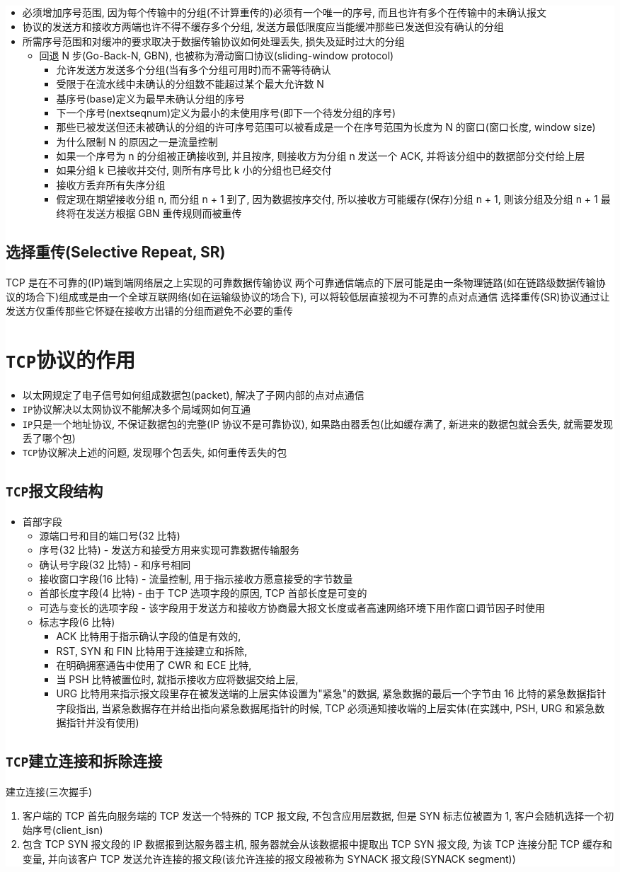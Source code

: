 - 必须增加序号范围, 因为每个传输中的分组(不计算重传的)必须有一个唯一的序号, 而且也许有多个在传输中的未确认报文
- 协议的发送方和接收方两端也许不得不缓存多个分组, 发送方最低限度应当能缓冲那些已发送但没有确认的分组
- 所需序号范围和对缓冲的要求取决于数据传输协议如何处理丢失, 损失及延时过大的分组
  - 回退 N 步(Go-Back-N, GBN), 也被称为滑动窗口协议(sliding-window protocol)
    - 允许发送方发送多个分组(当有多个分组可用时)而不需等待确认
    - 受限于在流水线中未确认的分组数不能超过某个最大允许数 N
    - 基序号(base)定义为最早未确认分组的序号
    - 下一个序号(nextseqnum)定义为最小的未使用序号(即下一个待发分组的序号)
    - 那些已被发送但还未被确认的分组的许可序号范围可以被看成是一个在序号范围为长度为 N 的窗口(窗口长度, window size)
    - 为什么限制 N 的原因之一是流量控制
    - 如果一个序号为 n 的分组被正确接收到, 并且按序, 则接收方为分组 n 发送一个 ACK, 并将该分组中的数据部分交付给上层
    - 如果分组 k 已接收并交付, 则所有序号比 k 小的分组也已经交付
    - 接收方丢弃所有失序分组
    - 假定现在期望接收分组 n, 而分组 n + 1 到了, 因为数据按序交付, 所以接收方可能缓存(保存)分组 n + 1, 则该分组及分组 n + 1 最终将在发送方根据 GBN 重传规则而被重传

## 选择重传(Selective Repeat, SR)

TCP 是在不可靠的(IP)端到端网络层之上实现的可靠数据传输协议
两个可靠通信端点的下层可能是由一条物理链路(如在链路级数据传输协议的场合下)组成或是由一个全球互联网络(如在运输级协议的场合下), 可以将较低层直接视为不可靠的点对点通信
选择重传(SR)协议通过让发送方仅重传那些它怀疑在接收方出错的分组而避免不必要的重传

# `TCP`协议的作用

- 以太网规定了电子信号如何组成数据包(packet), 解决了子网内部的点对点通信
- `IP`协议解决以太网协议不能解决多个局域网如何互通
- `IP`只是一个地址协议, 不保证数据包的完整(IP 协议不是可靠协议), 如果路由器丢包(比如缓存满了, 新进来的数据包就会丢失, 就需要发现丢了哪个包)
- `TCP`协议解决上述的问题, 发现哪个包丢失, 如何重传丢失的包

## `TCP`报文段结构

- 首部字段
  - 源端口号和目的端口号(32 比特)
  - 序号(32 比特) - 发送方和接受方用来实现可靠数据传输服务
  - 确认号字段(32 比特) - 和序号相同
  - 接收窗口字段(16 比特) - 流量控制, 用于指示接收方愿意接受的字节数量
  - 首部长度字段(4 比特) - 由于 TCP 选项字段的原因, TCP 首部长度是可变的
  - 可选与变长的选项字段 - 该字段用于发送方和接收方协商最大报文长度或者高速网络环境下用作窗口调节因子时使用
  - 标志字段(6 比特)
    - ACK 比特用于指示确认字段的值是有效的,
    - RST, SYN 和 FIN 比特用于连接建立和拆除,
    - 在明确拥塞通告中使用了 CWR 和 ECE 比特,
    - 当 PSH 比特被置位时, 就指示接收方应将数据交给上层,
    - URG 比特用来指示报文段里存在被发送端的上层实体设置为"紧急"的数据, 紧急数据的最后一个字节由 16 比特的紧急数据指针字段指出, 当紧急数据存在并给出指向紧急数据尾指针的时候, TCP 必须通知接收端的上层实体(在实践中, PSH, URG 和紧急数据指针并没有使用)

## `TCP`建立连接和拆除连接

建立连接(三次握手)

1. 客户端的 TCP 首先向服务端的 TCP 发送一个特殊的 TCP 报文段, 不包含应用层数据, 但是 SYN 标志位被置为 1, 客户会随机选择一个初始序号(client_isn)
2. 包含 TCP SYN 报文段的 IP 数据报到达服务器主机, 服务器就会从该数据报中提取出 TCP SYN 报文段, 为该 TCP 连接分配 TCP 缓存和变量, 并向该客户 TCP 发送允许连接的报文段(该允许连接的报文段被称为 SYNACK 报文段(SYNACK segment))
